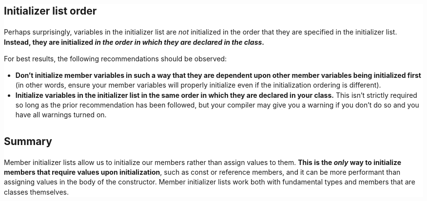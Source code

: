 
## Initializer list order

Perhaps surprisingly, variables in the initializer list are *not* initialized in the order that they are specified in the initializer list. **Instead, they are initialized *in the order in which they are declared in the class*.**

For best results, the following recommendations should be observed:

- **Don’t initialize member variables in such a way that they are dependent upon other member variables being initialized first** (in other words, ensure your member variables will properly initialize even if the initialization ordering is different).
- **Initialize variables in the initializer list in the same order in which they are declared in your class.** This isn’t strictly required so long as the prior recommendation has been followed, but your compiler may give you a warning if you don’t do so and you have all warnings turned on.


## Summary

Member initializer lists allow us to initialize our members rather than assign values to them. **This is the *only* way to initialize members that require values upon initialization**, such as const or reference members, and it can be more performant than assigning values in the body of the constructor. Member initializer lists work both with fundamental types and members that are classes themselves.